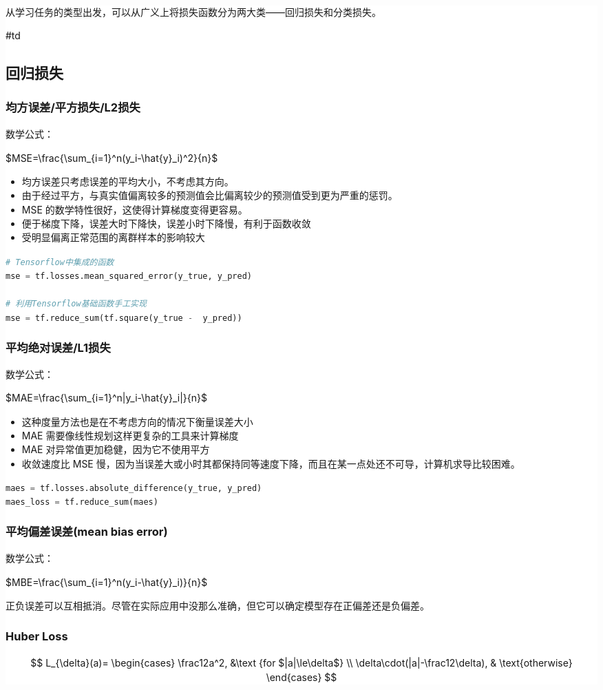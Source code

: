从学习任务的类型出发，可以从广义上将损失函数分为两大类——回归损失和分类损失。

 #td 

## 回归损失

### 均方误差/平方损失/L2损失

数学公式：

$MSE=\frac{\sum_{i=1}^n(y_i-\hat{y}_i)^2}{n}$

- 均方误差只考虑误差的平均大小，不考虑其方向。
- 由于经过平方，与真实值偏离较多的预测值会比偏离较少的预测值受到更为严重的惩罚。
- MSE 的数学特性很好，这使得计算梯度变得更容易。
- 便于梯度下降，误差大时下降快，误差小时下降慢，有利于函数收敛
- 受明显偏离正常范围的离群样本的影响较大

```python
# Tensorflow中集成的函数
mse = tf.losses.mean_squared_error(y_true, y_pred)

# 利用Tensorflow基础函数手工实现
mse = tf.reduce_sum(tf.square(y_true -  y_pred))
```



### 平均绝对误差/L1损失

数学公式：

$MAE=\frac{\sum_{i=1}^n|y_i-\hat{y}_i|}{n}$

* 这种度量方法也是在不考虑方向的情况下衡量误差大小
* MAE 需要像线性规划这样更复杂的工具来计算梯度
* MAE 对异常值更加稳健，因为它不使用平方
* 收敛速度比 MSE 慢，因为当误差大或小时其都保持同等速度下降，而且在某一点处还不可导，计算机求导比较困难。

```python
maes = tf.losses.absolute_difference(y_true, y_pred)
maes_loss = tf.reduce_sum(maes)
```



### 平均偏差误差(mean bias error)

数学公式：

$MBE=\frac{\sum_{i=1}^n(y_i-\hat{y}_i)}{n}$

正负误差可以互相抵消。尽管在实际应用中没那么准确，但它可以确定模型存在正偏差还是负偏差。

### Huber Loss

$$ L_{\delta}(a)= \begin{cases} \frac12a^2, &\text {for $|a|\le\delta$} \\ \delta\cdot(|a|-\frac12\delta), & \text{otherwise} \end{cases} $$
